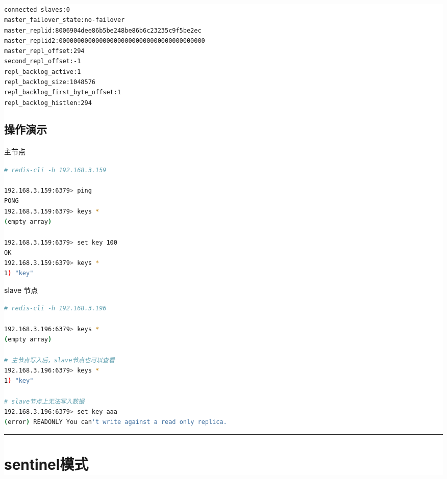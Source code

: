```bash
connected_slaves:0
master_failover_state:no-failover
master_replid:8006904dee86b5be248be86b6c23235c9f5be2ec
master_replid2:0000000000000000000000000000000000000000
master_repl_offset:294
second_repl_offset:-1
repl_backlog_active:1
repl_backlog_size:1048576
repl_backlog_first_byte_offset:1
repl_backlog_histlen:294

```



## 操作演示

主节点

```bash
# redis-cli -h 192.168.3.159

192.168.3.159:6379> ping
PONG
192.168.3.159:6379> keys *
(empty array)

192.168.3.159:6379> set key 100
OK
192.168.3.159:6379> keys *
1) "key"
```

slave 节点

```bash
# redis-cli -h 192.168.3.196

192.168.3.196:6379> keys *
(empty array)

# 主节点写入后，slave节点也可以查看
192.168.3.196:6379> keys *
1) "key"

# slave节点上无法写入数据
192.168.3.196:6379> set key aaa
(error) READONLY You can't write against a read only replica.
```



---

# sentinel模式
